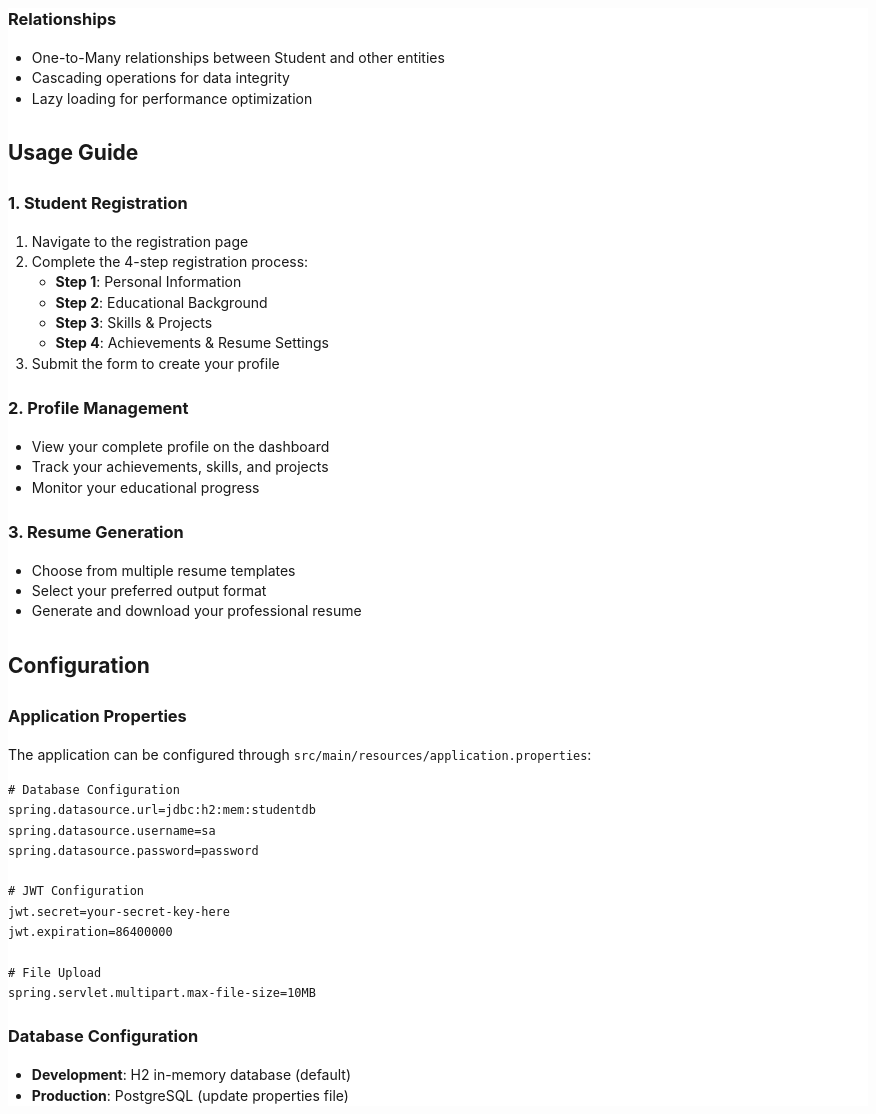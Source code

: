 ### Relationships
- One-to-Many relationships between Student and other entities
- Cascading operations for data integrity
- Lazy loading for performance optimization

## Usage Guide

### 1. Student Registration
1. Navigate to the registration page
2. Complete the 4-step registration process:
   - **Step 1**: Personal Information
   - **Step 2**: Educational Background
   - **Step 3**: Skills & Projects
   - **Step 4**: Achievements & Resume Settings
3. Submit the form to create your profile

### 2. Profile Management
- View your complete profile on the dashboard
- Track your achievements, skills, and projects
- Monitor your educational progress

### 3. Resume Generation
- Choose from multiple resume templates
- Select your preferred output format
- Generate and download your professional resume

## Configuration

### Application Properties
The application can be configured through `src/main/resources/application.properties`:

```properties
# Database Configuration
spring.datasource.url=jdbc:h2:mem:studentdb
spring.datasource.username=sa
spring.datasource.password=password

# JWT Configuration
jwt.secret=your-secret-key-here
jwt.expiration=86400000

# File Upload
spring.servlet.multipart.max-file-size=10MB
```

### Database Configuration
- **Development**: H2 in-memory database (default)
- **Production**: PostgreSQL (update properties file)
